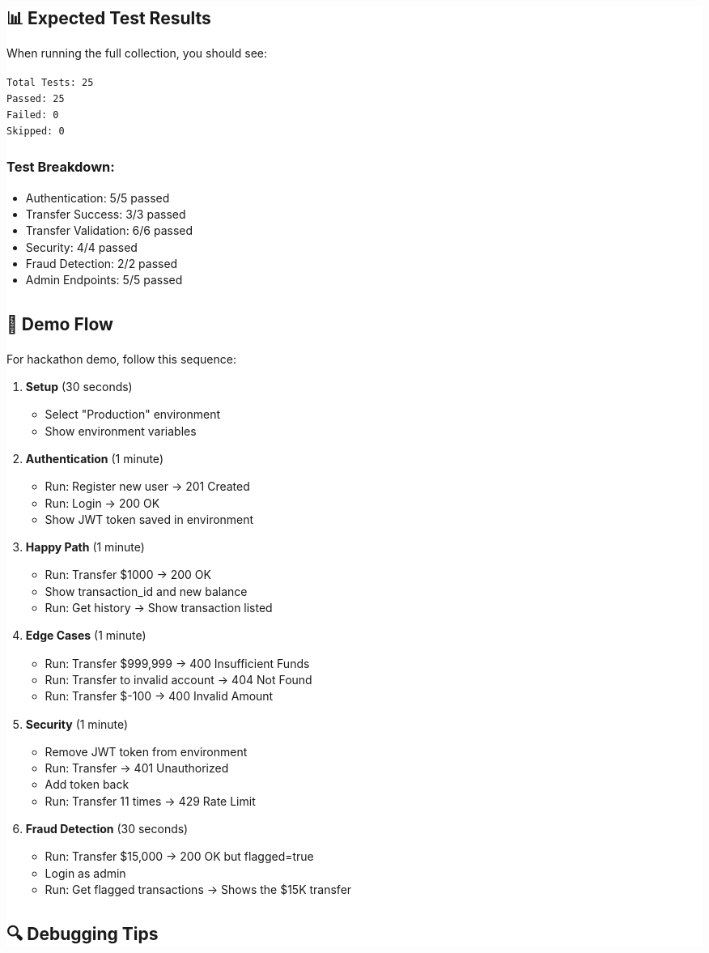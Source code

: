 ## 📊 Expected Test Results

When running the full collection, you should see:

```
Total Tests: 25
Passed: 25
Failed: 0
Skipped: 0
```

### Test Breakdown:
- Authentication: 5/5 passed
- Transfer Success: 3/3 passed
- Transfer Validation: 6/6 passed
- Security: 4/4 passed
- Fraud Detection: 2/2 passed
- Admin Endpoints: 5/5 passed

## 🎯 Demo Flow

For hackathon demo, follow this sequence:

1. **Setup** (30 seconds)
   - Select "Production" environment
   - Show environment variables

2. **Authentication** (1 minute)
   - Run: Register new user → 201 Created
   - Run: Login → 200 OK
   - Show JWT token saved in environment

3. **Happy Path** (1 minute)
   - Run: Transfer $1000 → 200 OK
   - Show transaction_id and new balance
   - Run: Get history → Show transaction listed

4. **Edge Cases** (1 minute)
   - Run: Transfer $999,999 → 400 Insufficient Funds
   - Run: Transfer to invalid account → 404 Not Found
   - Run: Transfer $-100 → 400 Invalid Amount

5. **Security** (1 minute)
   - Remove JWT token from environment
   - Run: Transfer → 401 Unauthorized
   - Add token back
   - Run: Transfer 11 times → 429 Rate Limit

6. **Fraud Detection** (30 seconds)
   - Run: Transfer $15,000 → 200 OK but flagged=true
   - Login as admin
   - Run: Get flagged transactions → Shows the $15K transfer

## 🔍 Debugging Tips
